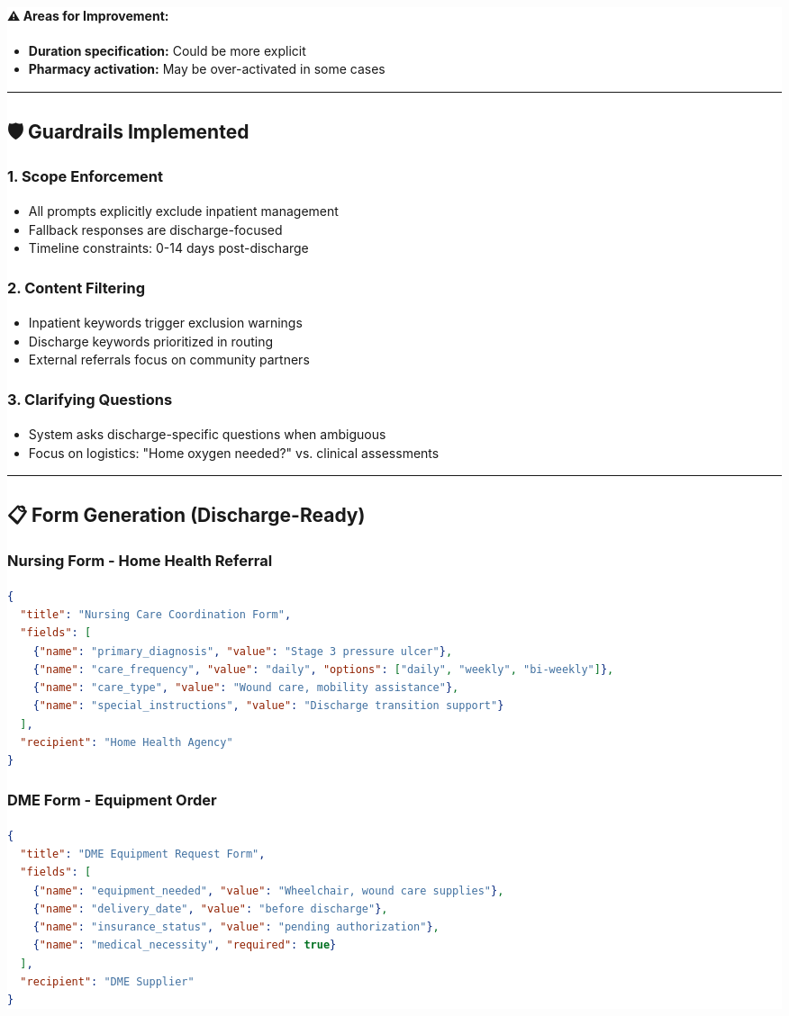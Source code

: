 #### **⚠️ Areas for Improvement:**
- **Duration specification:** Could be more explicit
- **Pharmacy activation:** May be over-activated in some cases

---

## 🛡️ **Guardrails Implemented**

### **1. Scope Enforcement**
- All prompts explicitly exclude inpatient management
- Fallback responses are discharge-focused
- Timeline constraints: 0-14 days post-discharge

### **2. Content Filtering**
- Inpatient keywords trigger exclusion warnings
- Discharge keywords prioritized in routing
- External referrals focus on community partners

### **3. Clarifying Questions**
- System asks discharge-specific questions when ambiguous
- Focus on logistics: "Home oxygen needed?" vs. clinical assessments

---

## 📋 **Form Generation (Discharge-Ready)**

### **Nursing Form - Home Health Referral**
```json
{
  "title": "Nursing Care Coordination Form",
  "fields": [
    {"name": "primary_diagnosis", "value": "Stage 3 pressure ulcer"},
    {"name": "care_frequency", "value": "daily", "options": ["daily", "weekly", "bi-weekly"]},
    {"name": "care_type", "value": "Wound care, mobility assistance"},
    {"name": "special_instructions", "value": "Discharge transition support"}
  ],
  "recipient": "Home Health Agency"
}
```

### **DME Form - Equipment Order**
```json
{
  "title": "DME Equipment Request Form",
  "fields": [
    {"name": "equipment_needed", "value": "Wheelchair, wound care supplies"},
    {"name": "delivery_date", "value": "before discharge"},
    {"name": "insurance_status", "value": "pending authorization"},
    {"name": "medical_necessity", "required": true}
  ],
  "recipient": "DME Supplier"
}
```
